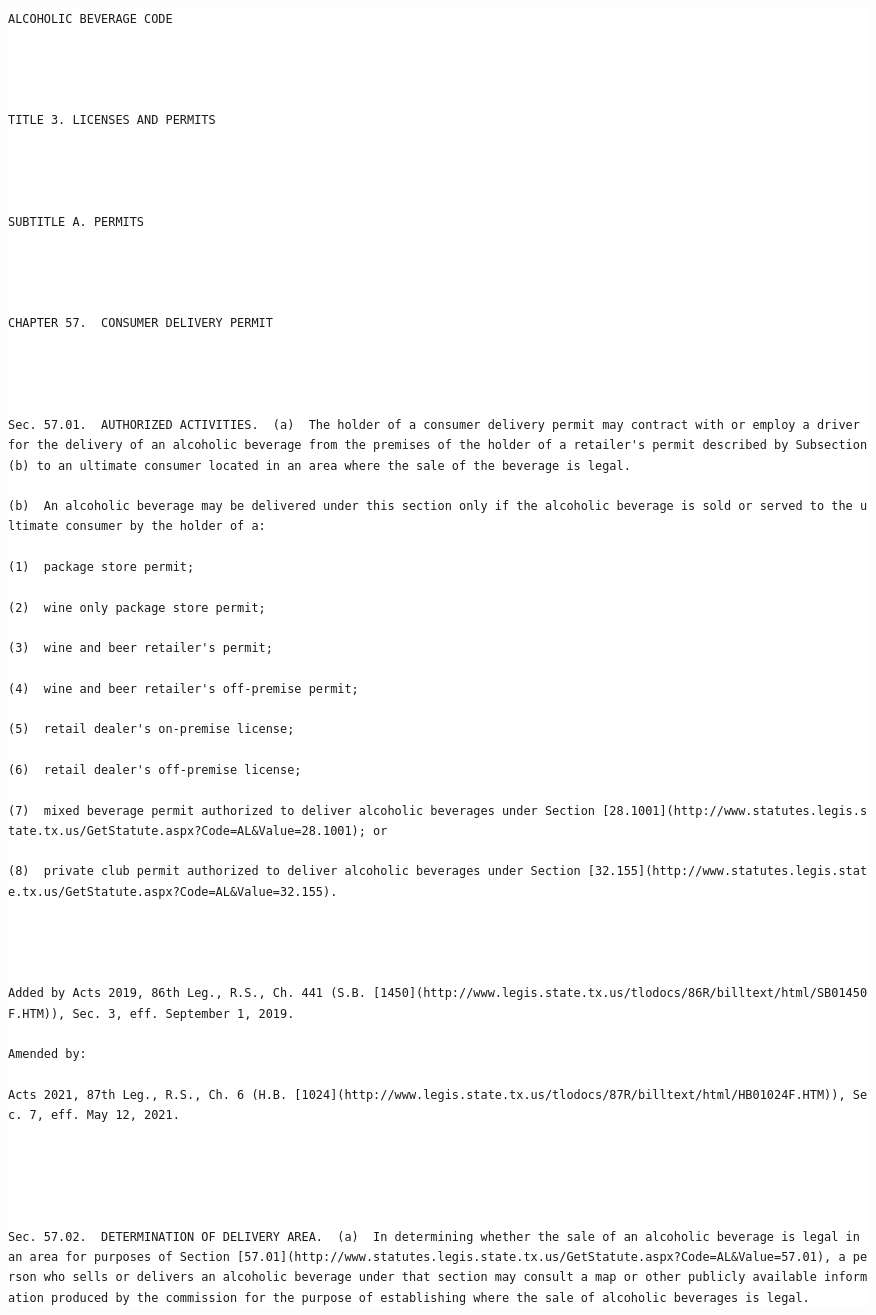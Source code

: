 ﻿
    
    
    	
    					
    
    
    ALCOHOLIC BEVERAGE CODE
    
      
    
    
    TITLE 3. LICENSES AND PERMITS
    
      
    
    
    SUBTITLE A. PERMITS
    
      
    
    
    CHAPTER 57.  CONSUMER DELIVERY PERMIT
    
      
    
    
    Sec. 57.01.  AUTHORIZED ACTIVITIES.  (a)  The holder of a consumer delivery permit may contract with or employ a driver for the delivery of an alcoholic beverage from the premises of the holder of a retailer's permit described by Subsection (b) to an ultimate consumer located in an area where the sale of the beverage is legal.
    
    (b)  An alcoholic beverage may be delivered under this section only if the alcoholic beverage is sold or served to the ultimate consumer by the holder of a:
    
    (1)  package store permit;
    
    (2)  wine only package store permit;
    
    (3)  wine and beer retailer's permit;
    
    (4)  wine and beer retailer's off-premise permit;
    
    (5)  retail dealer's on-premise license;
    
    (6)  retail dealer's off-premise license;
    
    (7)  mixed beverage permit authorized to deliver alcoholic beverages under Section [28.1001](http://www.statutes.legis.state.tx.us/GetStatute.aspx?Code=AL&Value=28.1001); or
    
    (8)  private club permit authorized to deliver alcoholic beverages under Section [32.155](http://www.statutes.legis.state.tx.us/GetStatute.aspx?Code=AL&Value=32.155).
    
    
    
    
    Added by Acts 2019, 86th Leg., R.S., Ch. 441 (S.B. [1450](http://www.legis.state.tx.us/tlodocs/86R/billtext/html/SB01450F.HTM)), Sec. 3, eff. September 1, 2019.
    
    Amended by: 
    
    Acts 2021, 87th Leg., R.S., Ch. 6 (H.B. [1024](http://www.legis.state.tx.us/tlodocs/87R/billtext/html/HB01024F.HTM)), Sec. 7, eff. May 12, 2021.
    
    
    
    
    
    Sec. 57.02.  DETERMINATION OF DELIVERY AREA.  (a)  In determining whether the sale of an alcoholic beverage is legal in an area for purposes of Section [57.01](http://www.statutes.legis.state.tx.us/GetStatute.aspx?Code=AL&Value=57.01), a person who sells or delivers an alcoholic beverage under that section may consult a map or other publicly available information produced by the commission for the purpose of establishing where the sale of alcoholic beverages is legal.
    
